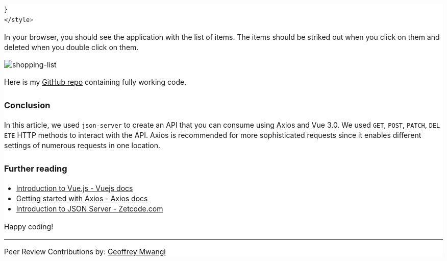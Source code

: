 ```css
}
</style>
```

In your browser, you should see the application with the list of items. The items should be striked out when you click on them and deleted when you double click on them.

![shopping-list](/engineering-education/building-vuejs-app-with-json-server-and-axios/shopping-list.png)

Here is my [GitHub repo](https://github.com/Terripha/shopping-list) containing fully working code.

### Conclusion
In this article, we used `json-server` to create an API that you can consume using Axios and Vue 3.0. We used `GET`, `POST`, `PATCH`, `DELETE` HTTP methods to interact with the API. Axios is recommended for more sophisticated requests since it enables different settings of numerous requests in one location.

### Further reading
- [Introduction to Vue.js - Vuejs docs](https://vuejs.org/v2/guide/)
- [Getting started with Axios - Axios docs](https://axios-http.com/docs/intro)
- [Introduction to JSON Server - Zetcode.com](https://zetcode.com/javascript/jsonserver/)

Happy coding!

---
Peer Review Contributions by: [Geoffrey Mwangi](/engineering-education/authors/geoffrey-mwangi/)
